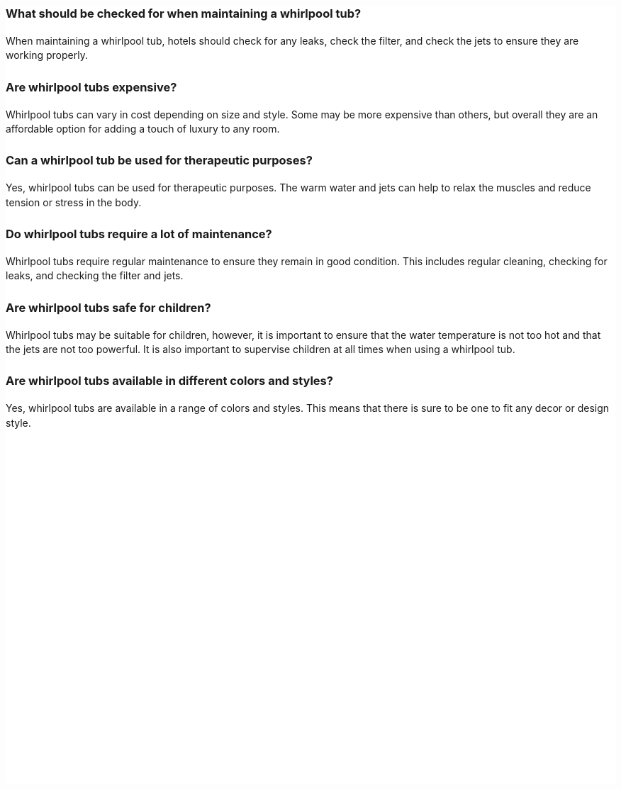 <h3>What should be checked for when maintaining a whirlpool tub?</h3>

<p>When maintaining a whirlpool tub, hotels should check for any leaks, check the filter, and check the jets to ensure they are working properly.</p>

<h3>Are whirlpool tubs expensive?</h3>

<p>Whirlpool tubs can vary in cost depending on size and style. Some may be more expensive than others, but overall they are an affordable option for adding a touch of luxury to any room.</p>

<h3>Can a whirlpool tub be used for therapeutic purposes?</h3>

<p>Yes, whirlpool tubs can be used for therapeutic purposes. The warm water and jets can help to relax the muscles and reduce tension or stress in the body.</p>

<h3>Do whirlpool tubs require a lot of maintenance?</h3>

<p>Whirlpool tubs require regular maintenance to ensure they remain in good condition. This includes regular cleaning, checking for leaks, and checking the filter and jets.</p>

<h3>Are whirlpool tubs safe for children?</h3>

<p>Whirlpool tubs may be suitable for children, however, it is important to ensure that the water temperature is not too hot and that the jets are not too powerful. It is also important to supervise children at all times when using a whirlpool tub.</p>

<h3>Are whirlpool tubs available in different colors and styles?</h3>

<p>Yes, whirlpool tubs are available in a range of colors and styles. This means that there is sure to be one to fit any decor or design style.</p>

<div style="position: relative; padding-bottom: 56.25%; overflow: hidden"><iframe src="https://www.youtube.com/embed/poLdz9O0Gsc" frameborder="0" allow="accelerometer; autoplay; clipboard-write; encrypted-media; gyroscope; picture-in-picture; web-share" allowfullscreen style="position: absolute; top: 0; left: 0; width: 100%; height: 100%;"></iframe>
</div>